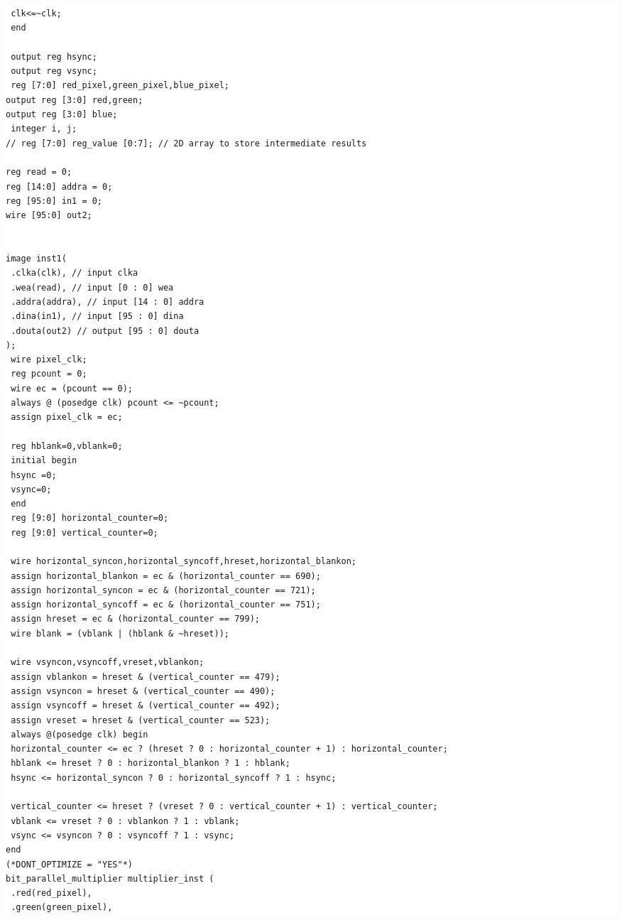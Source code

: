 ```
 clk<=~clk;
 end 
 
 output reg hsync;
 output reg vsync;
 reg [7:0] red_pixel,green_pixel,blue_pixel;
output reg [3:0] red,green;
output reg [3:0] blue;
 integer i, j;
// reg [7:0] reg_value [0:7]; // 2D array to store intermediate results
 
reg read = 0;
reg [14:0] addra = 0;
reg [95:0] in1 = 0;
wire [95:0] out2;
 
 
image inst1( 
 .clka(clk), // input clka 
 .wea(read), // input [0 : 0] wea 
 .addra(addra), // input [14 : 0] addra 
 .dina(in1), // input [95 : 0] dina 
 .douta(out2) // output [95 : 0] douta 
);
 wire pixel_clk;
 reg pcount = 0;
 wire ec = (pcount == 0);
 always @ (posedge clk) pcount <= ~pcount;
 assign pixel_clk = ec;
 
 reg hblank=0,vblank=0;
 initial begin 
 hsync =0;
 vsync=0;
 end 
 reg [9:0] horizontal_counter=0; 
 reg [9:0] vertical_counter=0; 
 
 wire horizontal_syncon,horizontal_syncoff,hreset,horizontal_blankon;
 assign horizontal_blankon = ec & (horizontal_counter == 690); 
 assign horizontal_syncon = ec & (horizontal_counter == 721);
 assign horizontal_syncoff = ec & (horizontal_counter == 751);
 assign hreset = ec & (horizontal_counter == 799);
 wire blank = (vblank | (hblank & ~hreset)); 
 
 wire vsyncon,vsyncoff,vreset,vblankon;
 assign vblankon = hreset & (vertical_counter == 479); 
 assign vsyncon = hreset & (vertical_counter == 490);
 assign vsyncoff = hreset & (vertical_counter == 492);
 assign vreset = hreset & (vertical_counter == 523);
 always @(posedge clk) begin 
 horizontal_counter <= ec ? (hreset ? 0 : horizontal_counter + 1) : horizontal_counter;
 hblank <= hreset ? 0 : horizontal_blankon ? 1 : hblank;
 hsync <= horizontal_syncon ? 0 : horizontal_syncoff ? 1 : hsync; 
 
 vertical_counter <= hreset ? (vreset ? 0 : vertical_counter + 1) : vertical_counter;
 vblank <= vreset ? 0 : vblankon ? 1 : vblank;
 vsync <= vsyncon ? 0 : vsyncoff ? 1 : vsync;
end 
(*DONT_OPTIMIZE = "YES"*) 
bit_parallel_multiplier multiplier_inst ( 
 .red(red_pixel), 
 .green(green_pixel), 
```